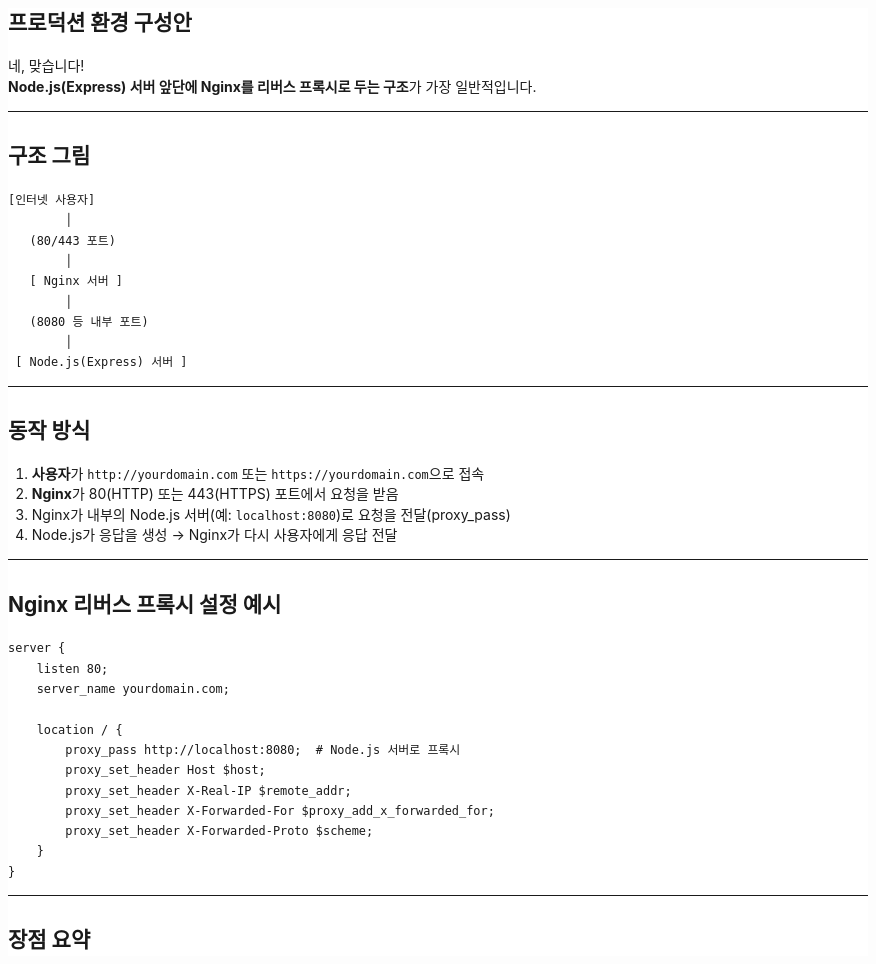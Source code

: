 ## 프로덕션 환경 구성안

네, 맞습니다!  
**Node.js(Express) 서버 앞단에 Nginx를 리버스 프록시로 두는 구조**가 가장 일반적입니다.

---

## 구조 그림

```
[인터넷 사용자]
        │
   (80/443 포트)
        │
   [ Nginx 서버 ]
        │
   (8080 등 내부 포트)
        │
 [ Node.js(Express) 서버 ]
```

---

## 동작 방식

1. **사용자**가 `http://yourdomain.com` 또는 `https://yourdomain.com`으로 접속
2. **Nginx**가 80(HTTP) 또는 443(HTTPS) 포트에서 요청을 받음
3. Nginx가 내부의 Node.js 서버(예: `localhost:8080`)로 요청을 전달(proxy_pass)
4. Node.js가 응답을 생성 → Nginx가 다시 사용자에게 응답 전달

---

## Nginx 리버스 프록시 설정 예시

```nginx
server {
    listen 80;
    server_name yourdomain.com;

    location / {
        proxy_pass http://localhost:8080;  # Node.js 서버로 프록시
        proxy_set_header Host $host;
        proxy_set_header X-Real-IP $remote_addr;
        proxy_set_header X-Forwarded-For $proxy_add_x_forwarded_for;
        proxy_set_header X-Forwarded-Proto $scheme;
    }
}
```

---

## 장점 요약
